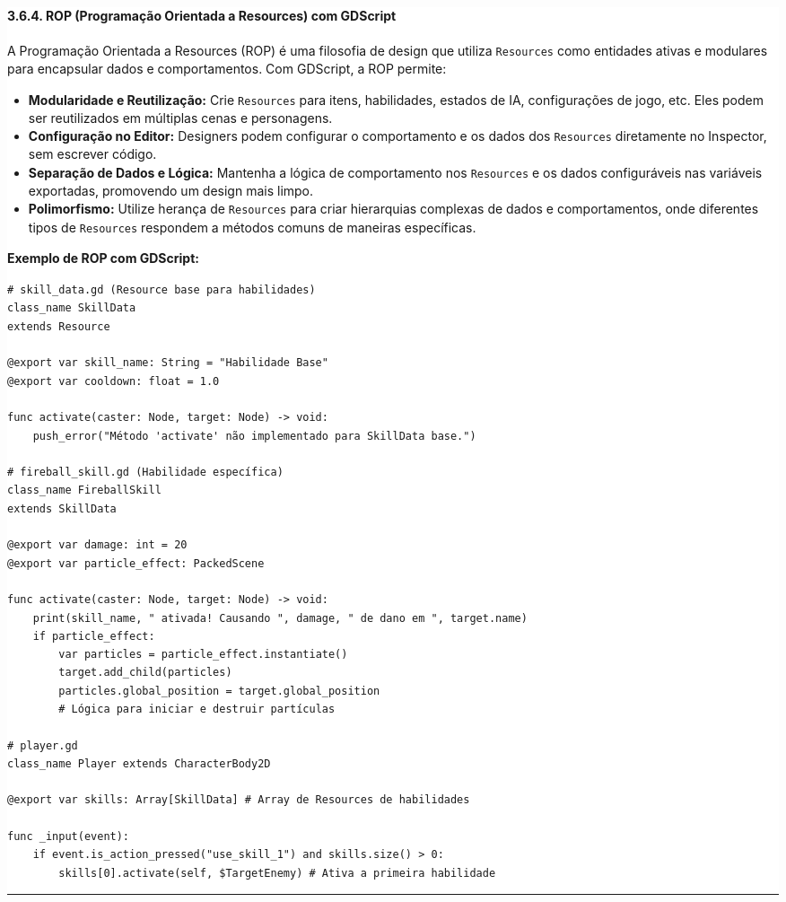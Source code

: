 #### 3.6.4. ROP (Programação Orientada a Resources) com GDScript

A Programação Orientada a Resources (ROP) é uma filosofia de design que utiliza `Resources` como entidades ativas e modulares para encapsular dados e comportamentos. Com GDScript, a ROP permite:

*   **Modularidade e Reutilização:** Crie `Resources` para itens, habilidades, estados de IA, configurações de jogo, etc. Eles podem ser reutilizados em múltiplas cenas e personagens.
*   **Configuração no Editor:** Designers podem configurar o comportamento e os dados dos `Resources` diretamente no Inspector, sem escrever código.
*   **Separação de Dados e Lógica:** Mantenha a lógica de comportamento nos `Resources` e os dados configuráveis nas variáveis exportadas, promovendo um design mais limpo.
*   **Polimorfismo:** Utilize herança de `Resources` para criar hierarquias complexas de dados e comportamentos, onde diferentes tipos de `Resources` respondem a métodos comuns de maneiras específicas.

**Exemplo de ROP com GDScript:**

```gdscript
# skill_data.gd (Resource base para habilidades)
class_name SkillData
extends Resource

@export var skill_name: String = "Habilidade Base"
@export var cooldown: float = 1.0

func activate(caster: Node, target: Node) -> void:
    push_error("Método 'activate' não implementado para SkillData base.")

# fireball_skill.gd (Habilidade específica)
class_name FireballSkill
extends SkillData

@export var damage: int = 20
@export var particle_effect: PackedScene

func activate(caster: Node, target: Node) -> void:
    print(skill_name, " ativada! Causando ", damage, " de dano em ", target.name)
    if particle_effect:
        var particles = particle_effect.instantiate()
        target.add_child(particles)
        particles.global_position = target.global_position
        # Lógica para iniciar e destruir partículas

# player.gd
class_name Player extends CharacterBody2D

@export var skills: Array[SkillData] # Array de Resources de habilidades

func _input(event):
    if event.is_action_pressed("use_skill_1") and skills.size() > 0:
        skills[0].activate(self, $TargetEnemy) # Ativa a primeira habilidade
```

---